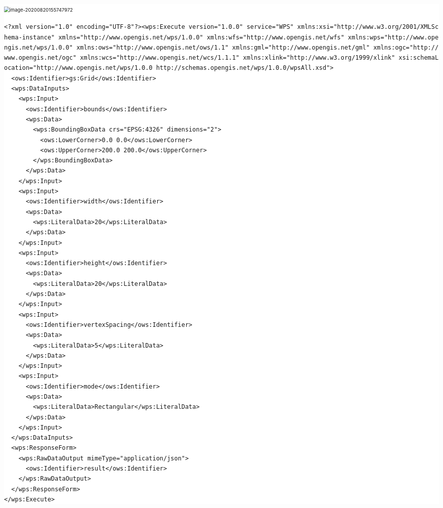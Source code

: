 

<img src="C:\Users\乔勇\AppData\Roaming\Typora\typora-user-images\image-20200820155747972.png" alt="image-20200820155747972" style="zoom: 67%;" />

```
<?xml version="1.0" encoding="UTF-8"?><wps:Execute version="1.0.0" service="WPS" xmlns:xsi="http://www.w3.org/2001/XMLSchema-instance" xmlns="http://www.opengis.net/wps/1.0.0" xmlns:wfs="http://www.opengis.net/wfs" xmlns:wps="http://www.opengis.net/wps/1.0.0" xmlns:ows="http://www.opengis.net/ows/1.1" xmlns:gml="http://www.opengis.net/gml" xmlns:ogc="http://www.opengis.net/ogc" xmlns:wcs="http://www.opengis.net/wcs/1.1.1" xmlns:xlink="http://www.w3.org/1999/xlink" xsi:schemaLocation="http://www.opengis.net/wps/1.0.0 http://schemas.opengis.net/wps/1.0.0/wpsAll.xsd">
  <ows:Identifier>gs:Grid</ows:Identifier>
  <wps:DataInputs>
    <wps:Input>
      <ows:Identifier>bounds</ows:Identifier>
      <wps:Data>
        <wps:BoundingBoxData crs="EPSG:4326" dimensions="2">
          <ows:LowerCorner>0.0 0.0</ows:LowerCorner>
          <ows:UpperCorner>200.0 200.0</ows:UpperCorner>
        </wps:BoundingBoxData>
      </wps:Data>
    </wps:Input>
    <wps:Input>
      <ows:Identifier>width</ows:Identifier>
      <wps:Data>
        <wps:LiteralData>20</wps:LiteralData>
      </wps:Data>
    </wps:Input>
    <wps:Input>
      <ows:Identifier>height</ows:Identifier>
      <wps:Data>
        <wps:LiteralData>20</wps:LiteralData>
      </wps:Data>
    </wps:Input>
    <wps:Input>
      <ows:Identifier>vertexSpacing</ows:Identifier>
      <wps:Data>
        <wps:LiteralData>5</wps:LiteralData>
      </wps:Data>
    </wps:Input>
    <wps:Input>
      <ows:Identifier>mode</ows:Identifier>
      <wps:Data>
        <wps:LiteralData>Rectangular</wps:LiteralData>
      </wps:Data>
    </wps:Input>
  </wps:DataInputs>
  <wps:ResponseForm>
    <wps:RawDataOutput mimeType="application/json">
      <ows:Identifier>result</ows:Identifier>
    </wps:RawDataOutput>
  </wps:ResponseForm>
</wps:Execute>
```
